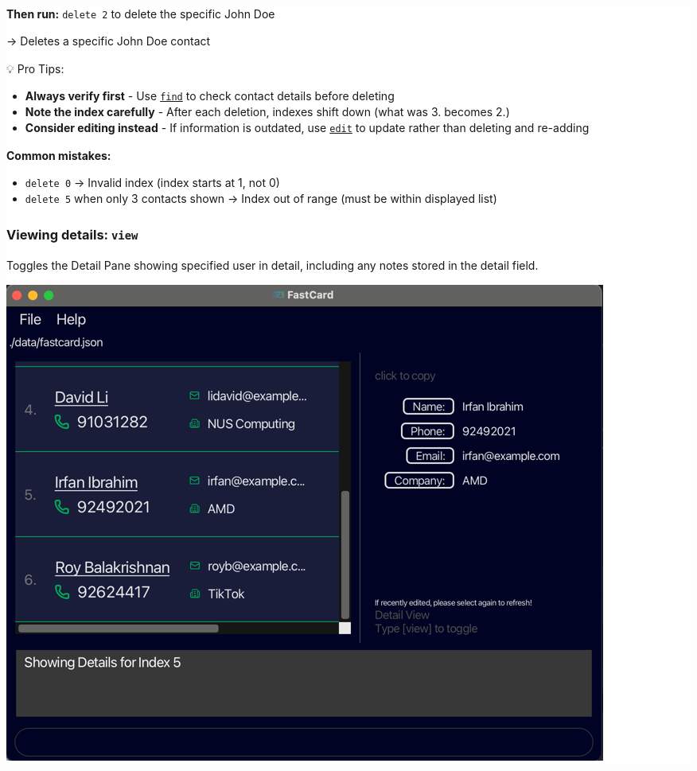 **Then run:** `delete 2` to delete the specific John Doe

&rarr; Deletes a specific John Doe contact

<box type="tip" seamless>

💡 Pro Tips:
  * **Always verify first** - Use [`find`](#searching-for-contacts-by-name-find) to check contact details before deleting
  * **Note the index carefully** - After each deletion, indexes shift down (what was 3. becomes 2.)
  * **Consider editing instead** - If information is outdated, use [`edit`](#updating-contact-information-edit) to update rather than deleting and re-adding

</box>

**Common mistakes:**
  * `delete 0` &rarr; Invalid index (index starts at 1, not 0)
  * `delete 5` when only 3 contacts shown &rarr; Index out of range (must be within displayed list)

### Viewing details: `view`

Toggles the Detail Pane showing specified user in detail, including any notes stored in the detail field.

![FastCard UI](images/Ui_detail.png)
